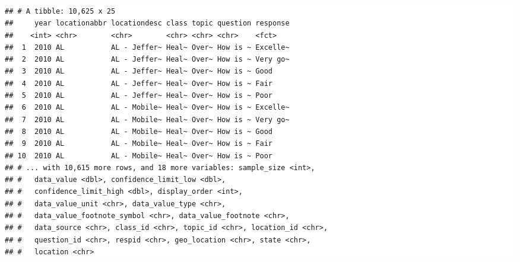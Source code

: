     ## # A tibble: 10,625 x 25
    ##     year locationabbr locationdesc class topic question response
    ##    <int> <chr>        <chr>        <chr> <chr> <chr>    <fct>   
    ##  1  2010 AL           AL - Jeffer~ Heal~ Over~ How is ~ Excelle~
    ##  2  2010 AL           AL - Jeffer~ Heal~ Over~ How is ~ Very go~
    ##  3  2010 AL           AL - Jeffer~ Heal~ Over~ How is ~ Good    
    ##  4  2010 AL           AL - Jeffer~ Heal~ Over~ How is ~ Fair    
    ##  5  2010 AL           AL - Jeffer~ Heal~ Over~ How is ~ Poor    
    ##  6  2010 AL           AL - Mobile~ Heal~ Over~ How is ~ Excelle~
    ##  7  2010 AL           AL - Mobile~ Heal~ Over~ How is ~ Very go~
    ##  8  2010 AL           AL - Mobile~ Heal~ Over~ How is ~ Good    
    ##  9  2010 AL           AL - Mobile~ Heal~ Over~ How is ~ Fair    
    ## 10  2010 AL           AL - Mobile~ Heal~ Over~ How is ~ Poor    
    ## # ... with 10,615 more rows, and 18 more variables: sample_size <int>,
    ## #   data_value <dbl>, confidence_limit_low <dbl>,
    ## #   confidence_limit_high <dbl>, display_order <int>,
    ## #   data_value_unit <chr>, data_value_type <chr>,
    ## #   data_value_footnote_symbol <chr>, data_value_footnote <chr>,
    ## #   data_source <chr>, class_id <chr>, topic_id <chr>, location_id <chr>,
    ## #   question_id <chr>, respid <chr>, geo_location <chr>, state <chr>,
    ## #   location <chr>
